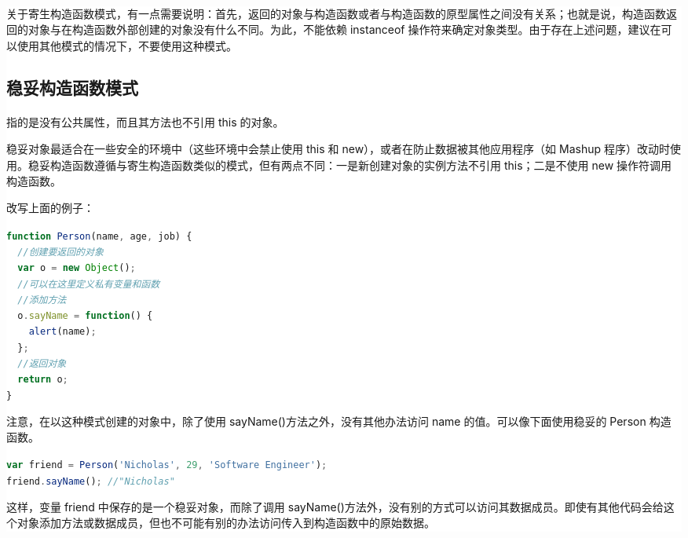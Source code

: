 关于寄生构造函数模式，有一点需要说明：首先，返回的对象与构造函数或者与构造函数的原型属性之间没有关系；也就是说，构造函数返回的对象与在构造函数外部创建的对象没有什么不同。为此，不能依赖 instanceof 操作符来确定对象类型。由于存在上述问题，建议在可以使用其他模式的情况下，不要使用这种模式。

## 稳妥构造函数模式

指的是没有公共属性，而且其方法也不引用 this 的对象。

稳妥对象最适合在一些安全的环境中（这些环境中会禁止使用 this 和 new），或者在防止数据被其他应用程序（如 Mashup 程序）改动时使用。稳妥构造函数遵循与寄生构造函数类似的模式，但有两点不同：一是新创建对象的实例方法不引用 this；二是不使用 new 操作符调用构造函数。

改写上面的例子：

```js
function Person(name, age, job) {
  //创建要返回的对象
  var o = new Object();
  //可以在这里定义私有变量和函数
  //添加方法
  o.sayName = function() {
    alert(name);
  };
  //返回对象
  return o;
}
```

注意，在以这种模式创建的对象中，除了使用 sayName()方法之外，没有其他办法访问 name 的值。可以像下面使用稳妥的 Person 构造函数。

```js
var friend = Person('Nicholas', 29, 'Software Engineer');
friend.sayName(); //"Nicholas"
```

这样，变量 friend 中保存的是一个稳妥对象，而除了调用 sayName()方法外，没有别的方式可以访问其数据成员。即使有其他代码会给这个对象添加方法或数据成员，但也不可能有别的办法访问传入到构造函数中的原始数据。
